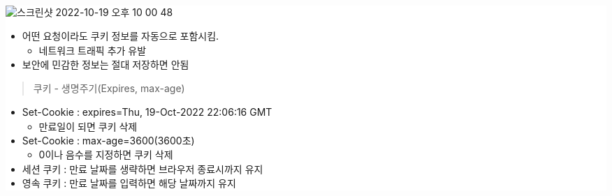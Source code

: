 <img width="500" alt="스크린샷 2022-10-19 오후 10 00 48" src="https://user-images.githubusercontent.com/91196025/196701973-7631efe0-a8ca-4f73-b082-b0adbb209326.png">

- 어떤 요청이라도 쿠키 정보를 자동으로 포함시킴.
  - 네트워크 트래픽 추가 유발
- 보안에 민감한 정보는 절대 저장하면 안됨



> 쿠키 - 생명주기(Expires, max-age)

- Set-Cookie : expires=Thu, 19-Oct-2022 22:06:16 GMT
  - 만료일이 되면 쿠키 삭제
- Set-Cookie : max-age=3600(3600초)
  - 0이나 음수를 지정하면 쿠키 삭제
- 세션 쿠키 : 만료 날짜를 생략하면 브라우저 종료시까지 유지
- 영속 쿠키 : 만료 날짜를 입력하면 해당 날짜까지 유지
